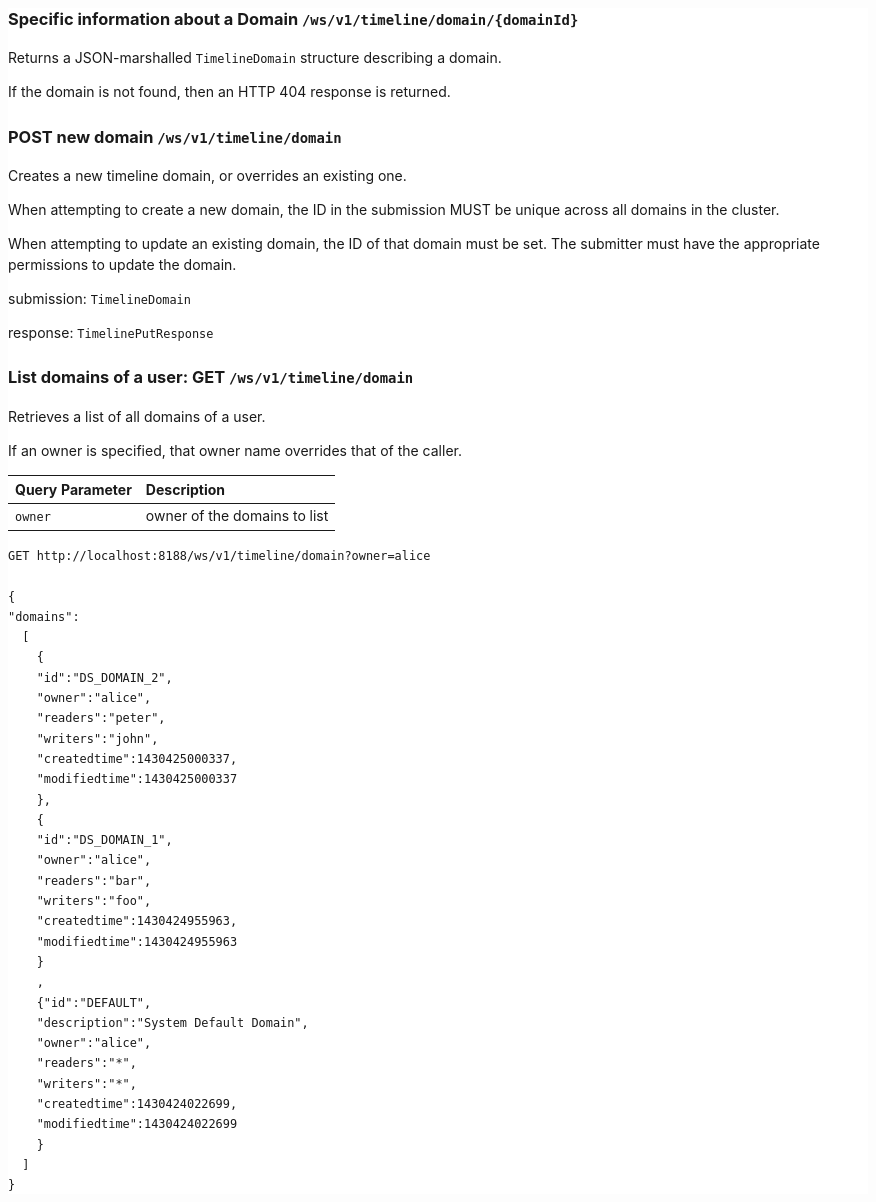 
### Specific information about a Domain `/ws/v1/timeline/domain/{domainId}`

Returns a JSON-marshalled `TimelineDomain` structure
describing a domain.

If the domain is not found, then an HTTP 404 response is returned.


### POST new domain `/ws/v1/timeline/domain`

Creates a new timeline domain, or overrides an existing one.

When attempting to create a new domain, the ID in the submission MUST
be unique across all domains in the cluster.

When attempting to update an existing domain, the ID of that domain
must be set. The submitter must have the appropriate permissions
to update the domain.

submission: `TimelineDomain`

response: `TimelinePutResponse`

### List domains of a user: GET `/ws/v1/timeline/domain`

Retrieves a list of all domains of a user.

If an owner is specified, that owner name overrides that of the caller.

| Query Parameter | Description |
|:---- |:---- |
| `owner`| owner of the domains to list|


    GET http://localhost:8188/ws/v1/timeline/domain?owner=alice

    {
    "domains":
      [
        {
        "id":"DS_DOMAIN_2",
        "owner":"alice",
        "readers":"peter",
        "writers":"john",
        "createdtime":1430425000337,
        "modifiedtime":1430425000337
        },
        {
        "id":"DS_DOMAIN_1",
        "owner":"alice",
        "readers":"bar",
        "writers":"foo",
        "createdtime":1430424955963,
        "modifiedtime":1430424955963
        }
        ,
        {"id":"DEFAULT",
        "description":"System Default Domain",
        "owner":"alice",
        "readers":"*",
        "writers":"*",
        "createdtime":1430424022699,
        "modifiedtime":1430424022699
        }
      ]
    }

